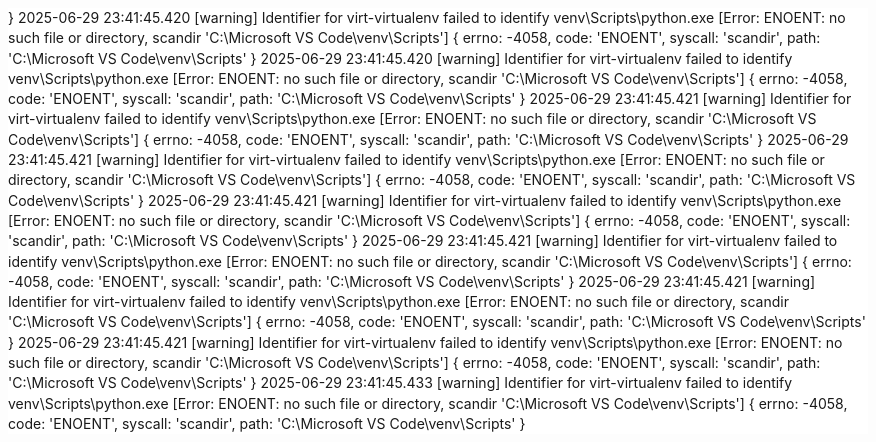 }
2025-06-29 23:41:45.420 [warning] Identifier for virt-virtualenv failed to identify venv\Scripts\python.exe [Error: ENOENT: no such file or directory, scandir 'C:\Microsoft VS Code\venv\Scripts'] {
  errno: -4058,
  code: 'ENOENT',
  syscall: 'scandir',
  path: 'C:\\Microsoft VS Code\\venv\\Scripts'
}
2025-06-29 23:41:45.420 [warning] Identifier for virt-virtualenv failed to identify venv\Scripts\python.exe [Error: ENOENT: no such file or directory, scandir 'C:\Microsoft VS Code\venv\Scripts'] {
  errno: -4058,
  code: 'ENOENT',
  syscall: 'scandir',
  path: 'C:\\Microsoft VS Code\\venv\\Scripts'
}
2025-06-29 23:41:45.421 [warning] Identifier for virt-virtualenv failed to identify venv\Scripts\python.exe [Error: ENOENT: no such file or directory, scandir 'C:\Microsoft VS Code\venv\Scripts'] {
  errno: -4058,
  code: 'ENOENT',
  syscall: 'scandir',
  path: 'C:\\Microsoft VS Code\\venv\\Scripts'
}
2025-06-29 23:41:45.421 [warning] Identifier for virt-virtualenv failed to identify venv\Scripts\python.exe [Error: ENOENT: no such file or directory, scandir 'C:\Microsoft VS Code\venv\Scripts'] {
  errno: -4058,
  code: 'ENOENT',
  syscall: 'scandir',
  path: 'C:\\Microsoft VS Code\\venv\\Scripts'
}
2025-06-29 23:41:45.421 [warning] Identifier for virt-virtualenv failed to identify venv\Scripts\python.exe [Error: ENOENT: no such file or directory, scandir 'C:\Microsoft VS Code\venv\Scripts'] {
  errno: -4058,
  code: 'ENOENT',
  syscall: 'scandir',
  path: 'C:\\Microsoft VS Code\\venv\\Scripts'
}
2025-06-29 23:41:45.421 [warning] Identifier for virt-virtualenv failed to identify venv\Scripts\python.exe [Error: ENOENT: no such file or directory, scandir 'C:\Microsoft VS Code\venv\Scripts'] {
  errno: -4058,
  code: 'ENOENT',
  syscall: 'scandir',
  path: 'C:\\Microsoft VS Code\\venv\\Scripts'
}
2025-06-29 23:41:45.421 [warning] Identifier for virt-virtualenv failed to identify venv\Scripts\python.exe [Error: ENOENT: no such file or directory, scandir 'C:\Microsoft VS Code\venv\Scripts'] {
  errno: -4058,
  code: 'ENOENT',
  syscall: 'scandir',
  path: 'C:\\Microsoft VS Code\\venv\\Scripts'
}
2025-06-29 23:41:45.421 [warning] Identifier for virt-virtualenv failed to identify venv\Scripts\python.exe [Error: ENOENT: no such file or directory, scandir 'C:\Microsoft VS Code\venv\Scripts'] {
  errno: -4058,
  code: 'ENOENT',
  syscall: 'scandir',
  path: 'C:\\Microsoft VS Code\\venv\\Scripts'
}
2025-06-29 23:41:45.433 [warning] Identifier for virt-virtualenv failed to identify venv\Scripts\python.exe [Error: ENOENT: no such file or directory, scandir 'C:\Microsoft VS Code\venv\Scripts'] {
  errno: -4058,
  code: 'ENOENT',
  syscall: 'scandir',
  path: 'C:\\Microsoft VS Code\\venv\\Scripts'
}